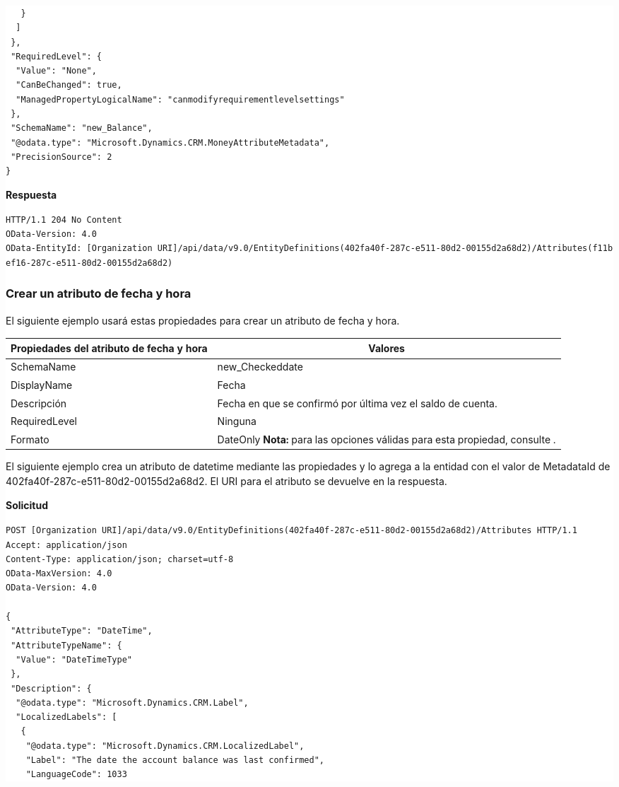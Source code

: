 ```http   
   }  
  ]  
 },  
 "RequiredLevel": {  
  "Value": "None",  
  "CanBeChanged": true,  
  "ManagedPropertyLogicalName": "canmodifyrequirementlevelsettings"  
 },  
 "SchemaName": "new_Balance",  
 "@odata.type": "Microsoft.Dynamics.CRM.MoneyAttributeMetadata",  
 "PrecisionSource": 2  
}  
```  
  
 **Respuesta**  
```http 
HTTP/1.1 204 No Content  
OData-Version: 4.0  
OData-EntityId: [Organization URI]/api/data/v9.0/EntityDefinitions(402fa40f-287c-e511-80d2-00155d2a68d2)/Attributes(f11bef16-287c-e511-80d2-00155d2a68d2)  
```  
  
<a name="bkmk_createDateTime"></a>

### <a name="create-a-datetime-attribute"></a>Crear un atributo de fecha y hora

El siguiente ejemplo usará estas propiedades para crear un atributo de fecha y hora.  
  
|Propiedades del atributo de fecha y hora|Valores|  
|-----------------------------------|------------|  
|SchemaName|new_Checkeddate|  
|DisplayName|Fecha|  
|Descripción|Fecha en que se confirmó por última vez el saldo de cuenta.|  
|RequiredLevel|Ninguna|  
|Formato|DateOnly **Nota:** para las opciones válidas para esta propiedad, consulte <xref href="Microsoft.Dynamics.CRM.DateTimeFormat?text=DateTimeFormat EnumType" />.|  
  
El siguiente ejemplo crea un atributo de datetime mediante las propiedades y lo agrega a la entidad con el valor de MetadataId de 402fa40f-287c-e511-80d2-00155d2a68d2. El URI para el atributo se devuelve en la respuesta.  
  
 **Solicitud**

```http 
POST [Organization URI]/api/data/v9.0/EntityDefinitions(402fa40f-287c-e511-80d2-00155d2a68d2)/Attributes HTTP/1.1  
Accept: application/json  
Content-Type: application/json; charset=utf-8  
OData-MaxVersion: 4.0  
OData-Version: 4.0  
  
{  
 "AttributeType": "DateTime",  
 "AttributeTypeName": {  
  "Value": "DateTimeType"  
 },  
 "Description": {  
  "@odata.type": "Microsoft.Dynamics.CRM.Label",  
  "LocalizedLabels": [  
   {  
    "@odata.type": "Microsoft.Dynamics.CRM.LocalizedLabel",  
    "Label": "The date the account balance was last confirmed",  
    "LanguageCode": 1033  
```